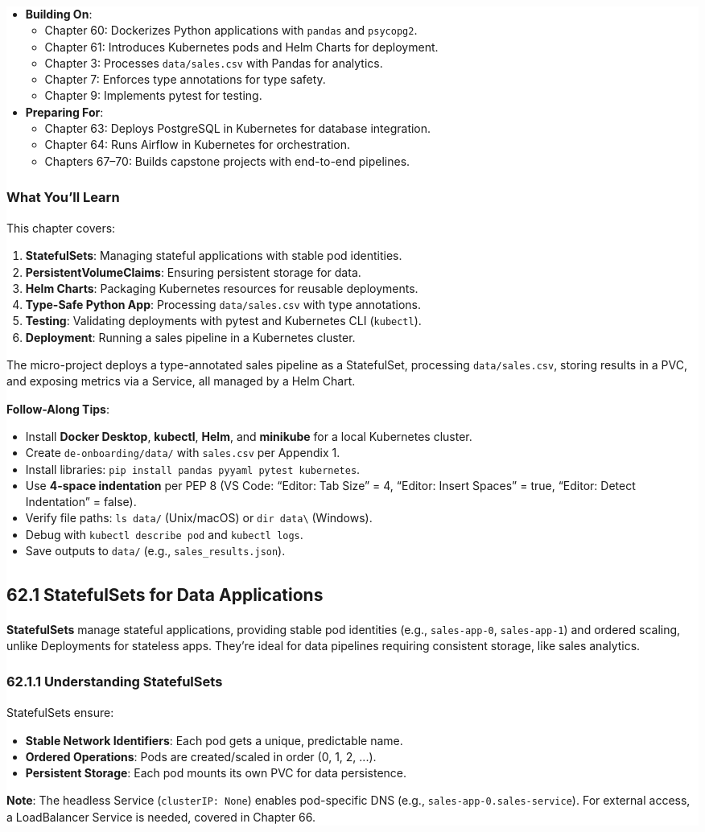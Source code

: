 - **Building On**:
  - Chapter 60: Dockerizes Python applications with `pandas` and `psycopg2`.
  - Chapter 61: Introduces Kubernetes pods and Helm Charts for deployment.
  - Chapter 3: Processes `data/sales.csv` with Pandas for analytics.
  - Chapter 7: Enforces type annotations for type safety.
  - Chapter 9: Implements pytest for testing.
- **Preparing For**:
  - Chapter 63: Deploys PostgreSQL in Kubernetes for database integration.
  - Chapter 64: Runs Airflow in Kubernetes for orchestration.
  - Chapters 67–70: Builds capstone projects with end-to-end pipelines.

### What You’ll Learn

This chapter covers:

1. **StatefulSets**: Managing stateful applications with stable pod identities.
2. **PersistentVolumeClaims**: Ensuring persistent storage for data.
3. **Helm Charts**: Packaging Kubernetes resources for reusable deployments.
4. **Type-Safe Python App**: Processing `data/sales.csv` with type annotations.
5. **Testing**: Validating deployments with pytest and Kubernetes CLI (`kubectl`).
6. **Deployment**: Running a sales pipeline in a Kubernetes cluster.

The micro-project deploys a type-annotated sales pipeline as a StatefulSet, processing `data/sales.csv`, storing results in a PVC, and exposing metrics via a Service, all managed by a Helm Chart.

**Follow-Along Tips**:

- Install **Docker Desktop**, **kubectl**, **Helm**, and **minikube** for a local Kubernetes cluster.
- Create `de-onboarding/data/` with `sales.csv` per Appendix 1.
- Install libraries: `pip install pandas pyyaml pytest kubernetes`.
- Use **4-space indentation** per PEP 8 (VS Code: “Editor: Tab Size” = 4, “Editor: Insert Spaces” = true, “Editor: Detect Indentation” = false).
- Verify file paths: `ls data/` (Unix/macOS) or `dir data\` (Windows).
- Debug with `kubectl describe pod` and `kubectl logs`.
- Save outputs to `data/` (e.g., `sales_results.json`).

## 62.1 StatefulSets for Data Applications

**StatefulSets** manage stateful applications, providing stable pod identities (e.g., `sales-app-0`, `sales-app-1`) and ordered scaling, unlike Deployments for stateless apps. They’re ideal for data pipelines requiring consistent storage, like sales analytics.

### 62.1.1 Understanding StatefulSets

StatefulSets ensure:

- **Stable Network Identifiers**: Each pod gets a unique, predictable name.
- **Ordered Operations**: Pods are created/scaled in order (0, 1, 2, ...).
- **Persistent Storage**: Each pod mounts its own PVC for data persistence.

**Note**: The headless Service (`clusterIP: None`) enables pod-specific DNS (e.g., `sales-app-0.sales-service`). For external access, a LoadBalancer Service is needed, covered in Chapter 66.

